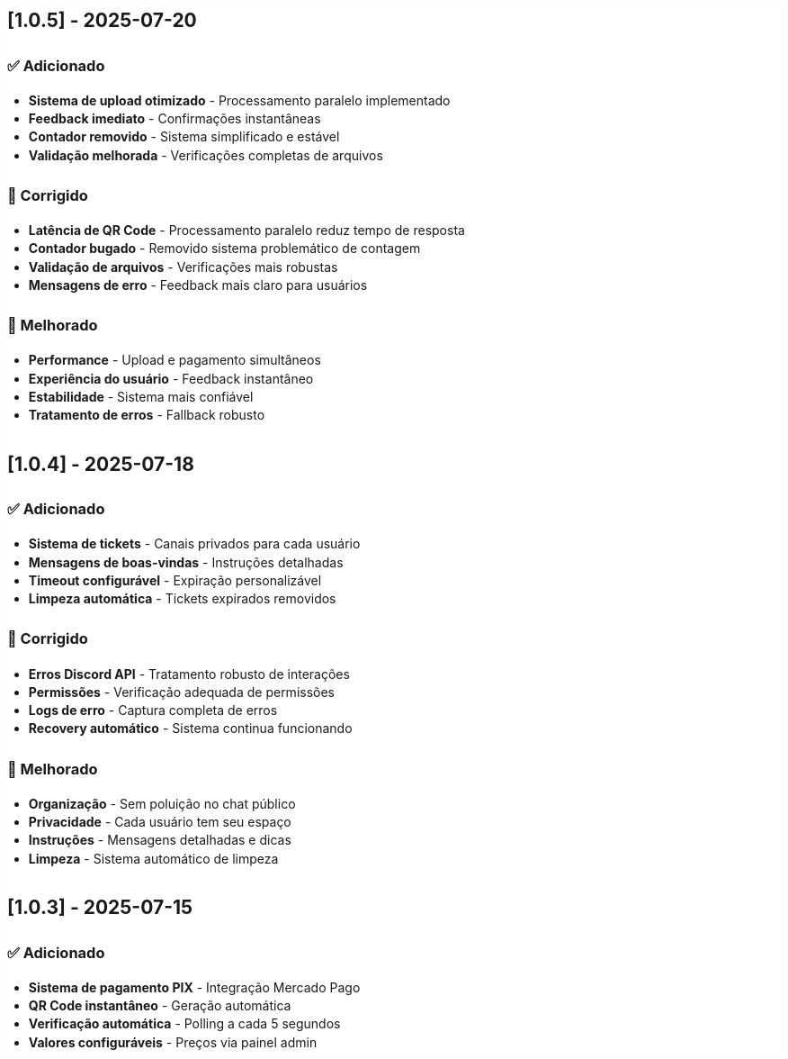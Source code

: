 ## [1.0.5] - 2025-07-20

### ✅ Adicionado
- **Sistema de upload otimizado** - Processamento paralelo implementado
- **Feedback imediato** - Confirmações instantâneas
- **Contador removido** - Sistema simplificado e estável
- **Validação melhorada** - Verificações completas de arquivos

### 🔧 Corrigido
- **Latência de QR Code** - Processamento paralelo reduz tempo de resposta
- **Contador bugado** - Removido sistema problemático de contagem
- **Validação de arquivos** - Verificações mais robustas
- **Mensagens de erro** - Feedback mais claro para usuários

### 🚀 Melhorado
- **Performance** - Upload e pagamento simultâneos
- **Experiência do usuário** - Feedback instantâneo
- **Estabilidade** - Sistema mais confiável
- **Tratamento de erros** - Fallback robusto

## [1.0.4] - 2025-07-18

### ✅ Adicionado
- **Sistema de tickets** - Canais privados para cada usuário
- **Mensagens de boas-vindas** - Instruções detalhadas
- **Timeout configurável** - Expiração personalizável
- **Limpeza automática** - Tickets expirados removidos

### 🔧 Corrigido
- **Erros Discord API** - Tratamento robusto de interações
- **Permissões** - Verificação adequada de permissões
- **Logs de erro** - Captura completa de erros
- **Recovery automático** - Sistema continua funcionando

### 🚀 Melhorado
- **Organização** - Sem poluição no chat público
- **Privacidade** - Cada usuário tem seu espaço
- **Instruções** - Mensagens detalhadas e dicas
- **Limpeza** - Sistema automático de limpeza

## [1.0.3] - 2025-07-15

### ✅ Adicionado
- **Sistema de pagamento PIX** - Integração Mercado Pago
- **QR Code instantâneo** - Geração automática
- **Verificação automática** - Polling a cada 5 segundos
- **Valores configuráveis** - Preços via painel admin
